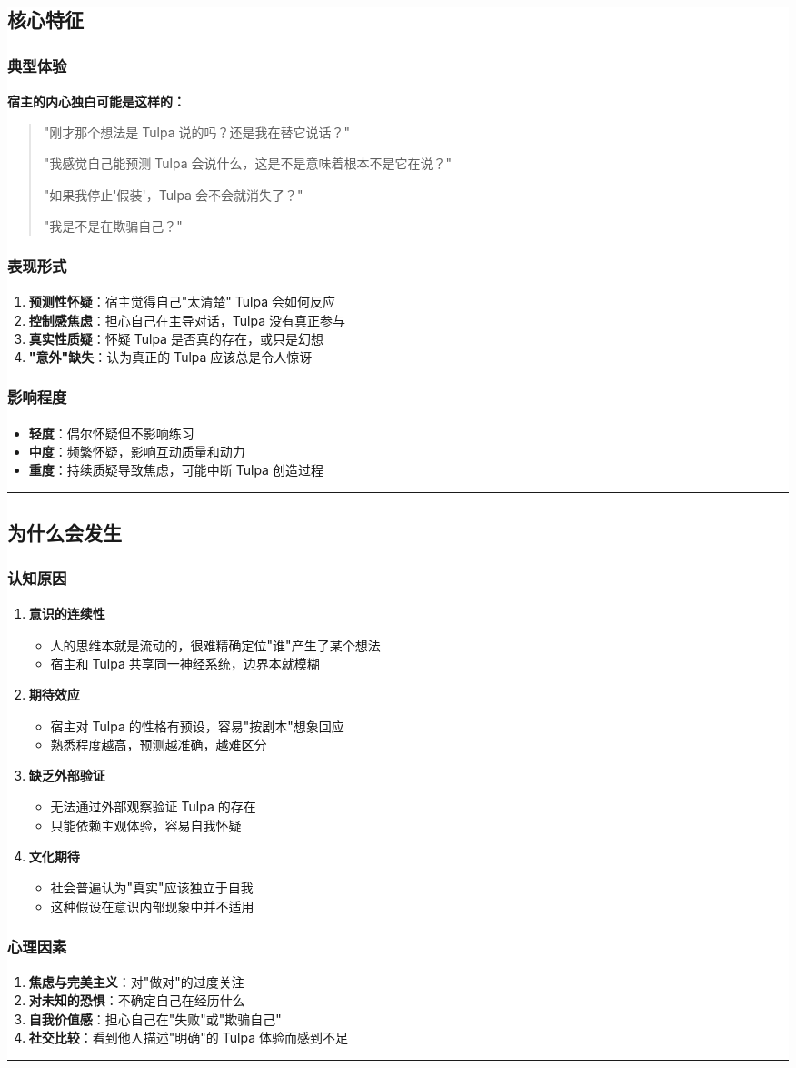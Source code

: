 
## 核心特征

### 典型体验

**宿主的内心独白可能是这样的：**

> "刚才那个想法是 Tulpa 说的吗？还是我在替它说话？"
>
> "我感觉自己能预测 Tulpa 会说什么，这是不是意味着根本不是它在说？"
>
> "如果我停止'假装'，Tulpa 会不会就消失了？"
>
> "我是不是在欺骗自己？"

### 表现形式

1. **预测性怀疑**：宿主觉得自己"太清楚" Tulpa 会如何反应
2. **控制感焦虑**：担心自己在主导对话，Tulpa 没有真正参与
3. **真实性质疑**：怀疑 Tulpa 是否真的存在，或只是幻想
4. **"意外"缺失**：认为真正的 Tulpa 应该总是令人惊讶

### 影响程度

- **轻度**：偶尔怀疑但不影响练习
- **中度**：频繁怀疑，影响互动质量和动力
- **重度**：持续质疑导致焦虑，可能中断 Tulpa 创造过程

---

## 为什么会发生

### 认知原因

1. **意识的连续性**
    - 人的思维本就是流动的，很难精确定位"谁"产生了某个想法
    - 宿主和 Tulpa 共享同一神经系统，边界本就模糊

2. **期待效应**
    - 宿主对 Tulpa 的性格有预设，容易"按剧本"想象回应
    - 熟悉程度越高，预测越准确，越难区分

3. **缺乏外部验证**
    - 无法通过外部观察验证 Tulpa 的存在
    - 只能依赖主观体验，容易自我怀疑

4. **文化期待**
    - 社会普遍认为"真实"应该独立于自我
    - 这种假设在意识内部现象中并不适用

### 心理因素

1. **焦虑与完美主义**：对"做对"的过度关注
2. **对未知的恐惧**：不确定自己在经历什么
3. **自我价值感**：担心自己在"失败"或"欺骗自己"
4. **社交比较**：看到他人描述"明确"的 Tulpa 体验而感到不足

---